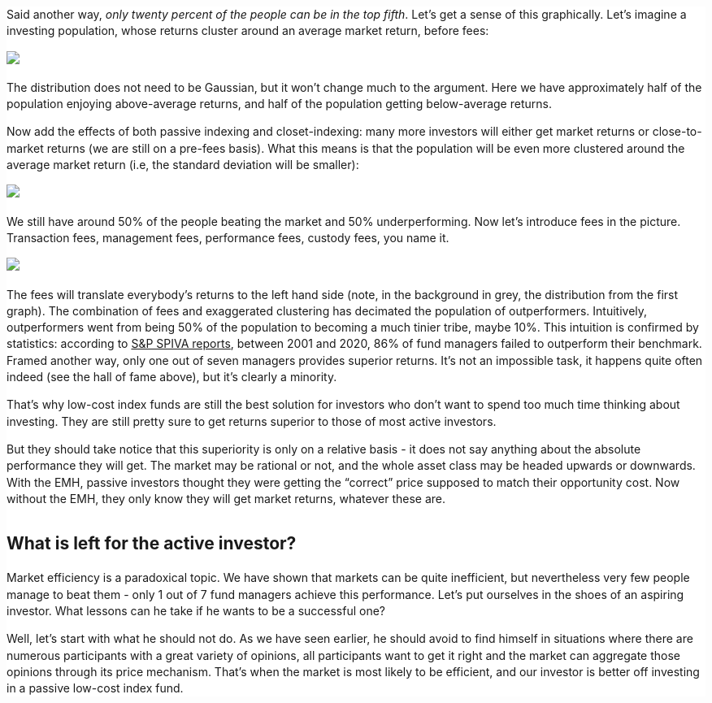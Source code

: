 Said another way, _only twenty percent of the people can be in the top fifth_. Let’s get a sense of this graphically. Let’s imagine a investing population, whose returns cluster around an average market return, before fees:

![](https://fooltowise.com/assets/images/AvgMktReturns.jpg)

The distribution does not need to be Gaussian, but it won’t change much to the argument. Here we have approximately half of the population enjoying above-average returns, and half of the population getting below-average returns.

Now add the effects of both passive indexing and closet-indexing: many more investors will either get market returns or close-to-market returns (we are still on a pre-fees basis). What this means is that the population will be even more clustered around the average market return (i.e, the standard deviation will be smaller):

![](https://fooltowise.com/assets/images/AvgMktReturns2.jpg)

We still have around 50% of the people beating the market and 50% underperforming. Now let’s introduce fees in the picture. Transaction fees, management fees, performance fees, custody fees, you name it.

![](https://fooltowise.com/assets/images/AvgMktReturns3.jpg)

The fees will translate everybody’s returns to the left hand side (note, in the background in grey, the distribution from the first graph). The combination of fees and exaggerated clustering has decimated the population of outperformers. Intuitively, outperformers went from being 50% of the population to becoming a much tinier tribe, maybe 10%. This intuition is confirmed by statistics: according to [S&P SPIVA reports](https://www.ifa.com/articles/despite_brief_reprieve_2018_spiva_report_reveals_active_funds_fail_dent_indexing_lead_-_works/), between 2001 and 2020, 86% of fund managers failed to outperform their benchmark. Framed another way, only one out of seven managers provides superior returns. It’s not an impossible task, it happens quite often indeed (see the hall of fame above), but it’s clearly a minority.

That’s why low-cost index funds are still the best solution for investors who don’t want to spend too much time thinking about investing. They are still pretty sure to get returns superior to those of most active investors.

But they should take notice that this superiority is only on a relative basis - it does not say anything about the absolute performance they will get. The market may be rational or not, and the whole asset class may be headed upwards or downwards. With the EMH, passive investors thought they were getting the “correct” price supposed to match their opportunity cost. Now without the EMH, they only know they will get market returns, whatever these are.

## What is left for the active investor?

Market efficiency is a paradoxical topic. We have shown that markets can be quite inefficient, but nevertheless very few people manage to beat them - only 1 out of 7 fund managers achieve this performance. Let’s put ourselves in the shoes of an aspiring investor. What lessons can he take if he wants to be a successful one?

Well, let’s start with what he should not do. As we have seen earlier, he should avoid to find himself in situations where there are numerous participants with a great variety of opinions, all participants want to get it right and the market can aggregate those opinions through its price mechanism. That’s when the market is most likely to be efficient, and our investor is better off investing in a passive low-cost index fund.
